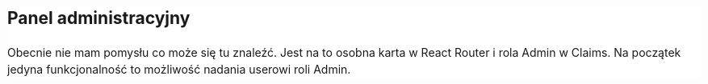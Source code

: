
## Panel administracyjny
Obecnie nie mam pomysłu co może się tu znaleźć. Jest na to osobna karta w React Router i rola Admin w Claims.  Na początek jedyna funkcjonalność to możliwość nadania userowi roli Admin.